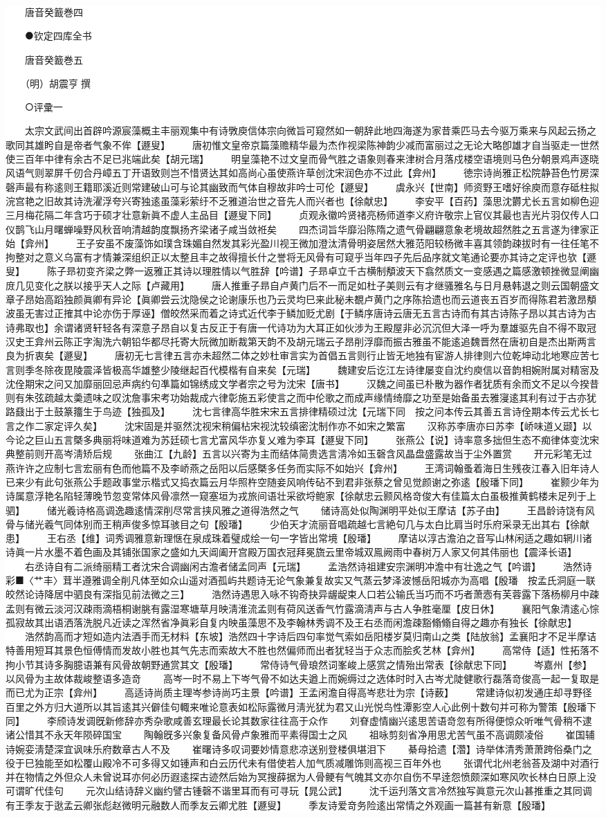 　　唐音癸籖巻四

　　●钦定四库全书

　　唐音癸籖巻五

　　（明）胡震亨 撰

　　○评彚一

　　太宗文武间出首辟吟源宸藻概主丰丽观集中有诗斆庾信体宗向微旨可窥然如一朝辞此地四海遂为家昔乘匹马去今驱万乘来与风起云扬之歌同其雄盻自是帝者气象不侔【遯叟】
　　唐初惟文皇帝京篇藻赡精华最为杰作视梁陈神韵少减而富丽过之无论大略卽雄才自当驱走一世然使三百年中律有余古不足已兆端此矣【胡元瑞】
　　明皇藻艳不过文皇而骨气胜之语象则春来津树合月落戍楼空语境则马色分朝景鸡声逐晓风语气则翠屏千仞合丹嶂五丁开语致则岂不惜贤达其如高尚心虽使燕许草创沈宋润色亦不过此【弇州】
　　徳宗诗尚雅正松院静苔色竹房深磬声最有称逺则王籍耶溪近则常建破山可与论其幽致而气体自穆故非吟士可伦【遯叟】
　　虞永兴【世南】师资野王嗜好徐庾而意存砥柱拟浣宫艳之旧故其诗洗濯浮夸兴寄独逺虽藻彩萦纡不乏雅道治世之音先人而兴者也【徐献忠】
　　李安平【百药】藻思沈欝尤长五言如柳色迎三月梅花隔二年含巧于硕才壮意新眞不虚人主品目【遯叟下同】
　　贞观永徽吟贤禇亮杨师道李义府许敬宗上官仪其最也吉光片羽仅传人口仪鹊飞山月曙蝉噪野风秋音响清越韵度飘扬齐梁诸子咸当敛袵矣
　　四杰词旨华靡沿陈隋之遗气骨翩翩意象老境故超然胜之五言遂为律家正始【弇州】
　　王子安虽不废藻饰如璞含珠媚自然发其彩光盈川视王微加澄汰清骨明姿居然大雅范阳较杨微丰喜其领韵疎拔时有一往任笔不拘整对之意义乌富有才情兼深组织正以太整且丰之故得擅长什之誉将无风骨有可窥乎当年四子先后品序就文笔通论要亦其诗之定评也欤【遯叟】
　　陈子昻初变齐梁之弊一返雅正其诗以理胜情以气胜辞【吟谱】子昻卓立千古横制頺波天下翕然质文一变感遇之篇感激顿挫微显阐幽庻几见变化之朕以接乎天人之际【卢藏用】
　　唐人推重子昻自卢黄门后不一而足如杜子美则云有才继骚雅名与日月悬韩退之则云国朝盛文章子昂始高蹈独颜眞卿有异论【眞卿尝云沈隐侯之论谢康乐也乃云灵均巳来此秘未覩卢黄门之序陈拾遗也而云道丧五百岁而得陈君若激昂頺波虽无害过正搉其中论亦伤于厚诬】僧皎然采而着之诗式近代李于鳞加贬尤剧【于鳞序唐诗云唐无五言古诗而有其古诗陈子昂以其古诗为古诗弗取也】余谓诸贤轩轻各有深意子昂自以复古反正于有唐一代诗功为大耳正如伙涉为王殿屋非必沉沉但大泽一呼为羣雄驱先自不得不取冠汉史王弇州云陈正字淘洗六朝铅华都尽托寄大阮微加断裁第天韵不及胡元瑞云子昂削浮靡而振古雅虽不能逺追魏晋然在唐初自是杰出斯两言良为折衷矣【遯叟】
　　唐初无七言律五言亦未超然二体之妙杜审言实为首倡五言则行止皆无地独有宦游人排律则六位乾坤动北地寒应苦七言则季冬除夜毘陵震泽皆极高华雄整少陵继起百代模楷有自来矣【元瑞】
　　魏建安后讫江左诗律屡变自沈约庾信以音韵相婉附属对精宻及沈佺期宋之问又加靡丽回忌声病约句凖篇如锦绣成文学者宗之号为沈宋【唐书】
　　汉魏之间虽已朴散为器作者犹质有余而文不足以今揆昔则有朱弦疏越太羮遗味之叹沈詹事宋考功始裁成六律彰施五彩使言之而中伦歌之而成声缘情绮靡之功至是始备虽去雅寖逺其利有过于古亦犹路鼗出于土鼓篆籒生于鸟迹【独孤及】
　　沈七言律高华胜宋宋五言排律精硕过沈【元瑞下同　按之问本传云其善五言诗佺期本传云尤长七言之作二家定评久矣】
　　沈宋固是并驱然沈视宋稍偏枮宋视沈较缜密沈制作亦不如宋之繁富
　　汉称苏李唐亦曰苏李【峤味道乂颋】以今论之巨山五言槩多典丽将味道难为苏廷硕七言尤富风华亦复乂难为李耳【遯叟下同】
　　张燕公【说】诗率意多拙但生态不痴律体变沈宋典整前则开高岑淸矫后规
　　张曲江【九龄】五言以兴寄为主而结体简贵选言淸冷如玉磬含风晶盘盛露故当于尘外置赏
　　开元彩笔无过燕许许之应制七言宏丽有色而他篇不及李峤燕之岳阳以后感槩多任务而实际不如始兴【弇州】
　　王湾词翰蚤着海日生残夜江春入旧年诗人已来少有此句张燕公手题政事堂示楷式又捣衣篇云月华照杵空随妾风响传砧不到君非张蔡之曾见觉颜谢之弥逺【殷璠下同】
　　崔颢少年为诗属意浮艳名陷轻薄晚节忽变常体风骨凛然一窥塞垣为戎旅间语壮采欲埒鲍家【徐献忠云颢风格竒俊大有佳篇太白虽极推黄鹤楼未足列于上驷】
　　储光羲诗格高调逸趣逺情深削尽常言挟风雅之道得浩然之气
　　储诗高处似陶渊明平处似王摩诘【苏子由】
　　王昌龄诗饶有风骨与储光羲气同体别而王稍声俊多惊耳骇目之句【殷璠】
　　少伯天才流丽音唱疏越七言絶句几与太白比肩当时乐府采录无出其右【徐献患】
　　王右丞【维】词秀调雅意新理惬在泉成珠着璧成绘一句一字皆出常境【殷璠】
　　摩诘以淳古澹泊之音写山林闲适之趣如辋川诸诗眞一片水墨不着色画及其铺张国家之盛如九天阊阖开宫殿万国衣冠拜冕旒云里帝城双鳯阙雨中春树万人家又何其伟丽也【震泽长语】
　　右丞诗自有二派绮丽精工者沈宋合调幽闲古澹者储孟同声【元瑞】
　　孟浩然诗祖建安宗渊明冲澹中有壮逸之气【吟谱】
　　浩然诗彩■〈艹丰〉茸半遵雅调全削凡体至如众山遥对酒孤屿共题诗无论气象兼复故实又气蒸云梦泽波憾岳阳城亦为高唱【殷璠　按孟氏洞庭一联皎然论诗降居中驷良有深指见前法微之三】
　　浩然诗遇思入咏不钩奇抉异龌龊束人口若公输氏当巧而不巧者萧悫有芙蓉露下落杨柳月中疎孟则有微云淡河汉疎雨滴梧桐谢朓有露湿寒塘草月映淸淮流孟则有荷风送香气竹露滴淸声与古人争胜毫厘【皮日休】
　　襄阳气象清逺心悰孤寂故其出语洒落洗脱凡近读之浑然省净眞彩自复内映虽藻思不及李翰林秀调不及王右丞而闲澹疎豁翛翛自得之趣亦有独长【徐献忠】
　　浩然韵高而才短如造内法酒手而无材料【东坡】浩然四十字诗后四句率觉气索如岳阳楼岁莫归南山之类【陆放翁】孟襄阳才不足半摩诘特善用短耳其景色恒傅情而发故小胜也其气先志而索故大不胜也然偏师而出者犹轻当于众志而脍炙艺林【弇州】
　　高常侍【适】性拓落不拘小节其诗多胸臆语兼有风骨故朝野通赏其文【殷璠】
　　常侍诗气骨琅然词峯峻上感赏之情殆出常表【徐献忠下同】
　　岑嘉州【参】以风骨为主故体裁峻整语多造竒
　　高岑一时不易上下岑气骨不如达夫遒上而婉缛过之选体时时入古岑尤陡健歌行磊落竒俊高一起一复取是而已尤为正宗【弇州】
　　高适诗尚质主理岑参诗尚巧主景【吟谱】王孟闲澹自得高岑悲壮为宗【诗薮】
　　常建诗似初发通庄却寻野径百里之外方归大道所以其旨逺其兴僻佳句輙来唯论意表如松际露微月淸光犹为君又山光悦鸟性潭影空人心此例十数句并可称为警策【殷璠下同】
　　李颀诗发调旣新修辞亦秀杂歌咸善玄理最长论其数家往往高于众作
　　刘眘虚情幽兴逺思苦语竒忽有所得便惊众听唯气骨稍不逮诸公惜其不永天年陨碎国宝
　　陶翰旣多兴象复备风骨卢象雅而平素得国士之风
　　祖咏剪刻省净用思尤苦气虽不高调颇凌俗
　　崔国辅诗婉娈淸楚深宜讽味乐府数章古人不及
　　崔曙诗多叹词要妙情意悲凉送别登楼俱堪泪下
　　綦母拾遗【濳】诗举体清秀萧萧跨俗桑门之役于巳独能至如松覆山殿冷不可多得又如锺声和白云历代未有借使若人加气质减雕饰则高视三百年外也
　　张谓代北州老翁荅及湖中对酒行并在物情之外但众人未曾说耳亦何必历遐逺探古迹然后始为冥搜薛据为人骨鲠有气魄其文亦尔自伤不早逹怨愤颇深如寒风吹长林白日原上没可谓旷代佳句
　　元次山结诗辞义幽约譬古锺磬不谐里耳而有可寻玩【晁公武】
　　沈千运刋落文言冷然独写眞意元次山甚推重之其同调有王季友于逖孟云卿张彪赵微明元融数人而季友云卿尤胜【遯叟】
　　季友诗爱竒务险逺出常情之外观画一篇甚有新意【殷璠】